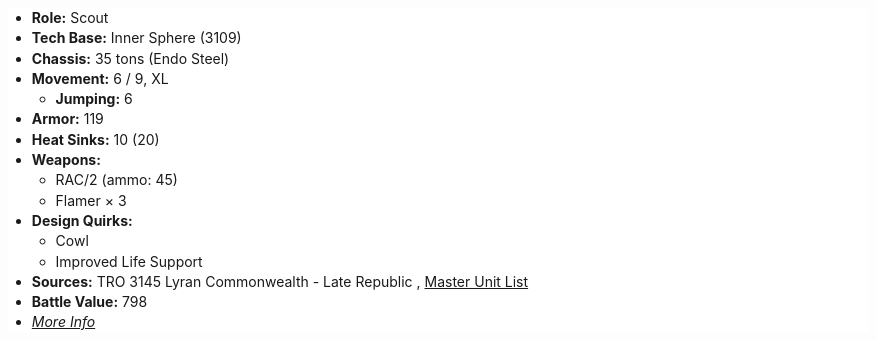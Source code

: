 - **Role:** Scout 
- **Tech Base:** Inner Sphere (3109) 
- **Chassis:** 35 tons (Endo Steel) 
- **Movement:** 6 / 9, XL 
  - **Jumping:** 6 
- **Armor:** 119 
- **Heat Sinks:** 10 (20) 
- **Weapons:** 
  - RAC/2 (ammo: 45) 
  - Flamer × 3 
- **Design Quirks:** 
  - Cowl 
  - Improved Life Support 
- **Sources:** TRO 3145 Lyran Commonwealth - Late Republic , [Master Unit List](http://masterunitlist.info/Unit/Details/6611) 
- **Battle Value:** 798 
- [*More Info*](firestarter/firestarter_fs9-m4.md) 

